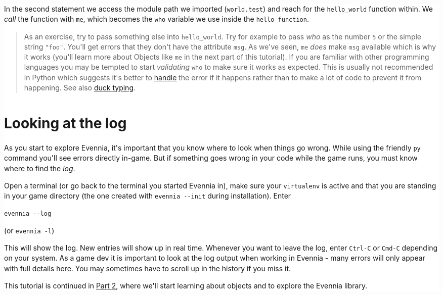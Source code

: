 In the second statement we access the module path we imported (`world.test`) and reach for the
`hello_world` function within. We *call* the function with `me`, which becomes the `who` variable we
use inside the `hello_function`.

> As an exercise, try to pass something else into `hello_world`. Try for example to pass _who_ as
the number `5` or the simple string `"foo"`. You'll get errors that they don't have the attribute
`msg`. As we've seen, `me` *does* make `msg` available which is why it works (you'll learn more
about Objects like `me` in the next part of this tutorial). If you are familiar with other
programming languages you may be tempted to start *validating* `who` to make sure it works as
expected. This is usually not recommended in Python which suggests it's better to
[handle](https://docs.python.org/2/tutorial/errors.html) the error if it happens rather than to make
a lot of code to prevent it from happening. See also [duck
typing](https://en.wikipedia.org/wiki/Duck_typing).

# Looking at the log

As you start to explore Evennia, it's important that you know where to look when things go wrong.
While using the friendly `py` command you'll see errors directly in-game. But if something goes
wrong in your code while the game runs, you must know where to find the _log_.

Open a terminal (or go back to the terminal you started Evennia in), make sure your `virtualenv` is
active and that you are standing in your game directory (the one created with `evennia --init`
during installation). Enter

```
evennia --log
```
(or `evennia -l`)

This will show the log. New entries will show up in real time. Whenever you want to leave the log,
enter  `Ctrl-C` or `Cmd-C` depending on your system. As a game dev it is important to look at the
log output when working in Evennia - many errors will only appear with full details here. You may
sometimes have to scroll up in the history if you miss it.

This tutorial is continued in [Part 2](Howto/StartingTutorial/Python-basic-tutorial-part-two), where we'll start learning
about objects and to explore the Evennia library.